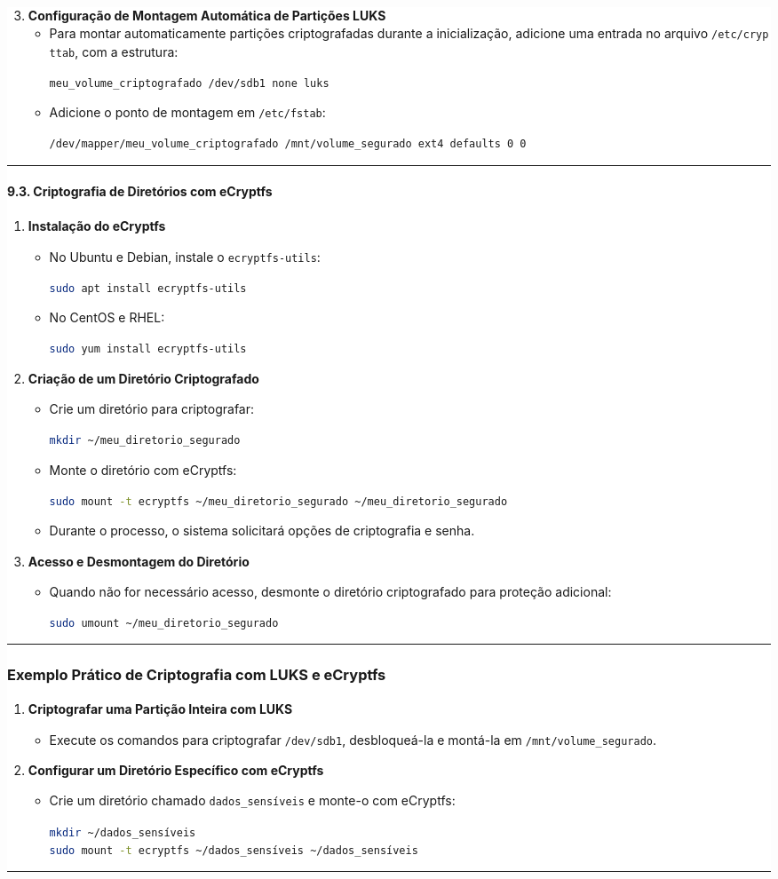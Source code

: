 3. **Configuração de Montagem Automática de Partições LUKS**
   - Para montar automaticamente partições criptografadas durante a inicialização, adicione uma entrada no arquivo `/etc/crypttab`, com a estrutura:
     ```plaintext
     meu_volume_criptografado /dev/sdb1 none luks
     ```
   - Adicione o ponto de montagem em `/etc/fstab`:
     ```plaintext
     /dev/mapper/meu_volume_criptografado /mnt/volume_segurado ext4 defaults 0 0
     ```

---

#### 9.3. Criptografia de Diretórios com eCryptfs

1. **Instalação do eCryptfs**
   - No Ubuntu e Debian, instale o `ecryptfs-utils`:
     ```bash
     sudo apt install ecryptfs-utils
     ```
   - No CentOS e RHEL:
     ```bash
     sudo yum install ecryptfs-utils
     ```

2. **Criação de um Diretório Criptografado**
   - Crie um diretório para criptografar:
     ```bash
     mkdir ~/meu_diretorio_segurado
     ```
   - Monte o diretório com eCryptfs:
     ```bash
     sudo mount -t ecryptfs ~/meu_diretorio_segurado ~/meu_diretorio_segurado
     ```
   - Durante o processo, o sistema solicitará opções de criptografia e senha.

3. **Acesso e Desmontagem do Diretório**
   - Quando não for necessário acesso, desmonte o diretório criptografado para proteção adicional:
     ```bash
     sudo umount ~/meu_diretorio_segurado
     ```

---

### Exemplo Prático de Criptografia com LUKS e eCryptfs

1. **Criptografar uma Partição Inteira com LUKS**
   - Execute os comandos para criptografar `/dev/sdb1`, desbloqueá-la e montá-la em `/mnt/volume_segurado`.

2. **Configurar um Diretório Específico com eCryptfs**
   - Crie um diretório chamado `dados_sensíveis` e monte-o com eCryptfs:
     ```bash
     mkdir ~/dados_sensíveis
     sudo mount -t ecryptfs ~/dados_sensíveis ~/dados_sensíveis
     ```

---